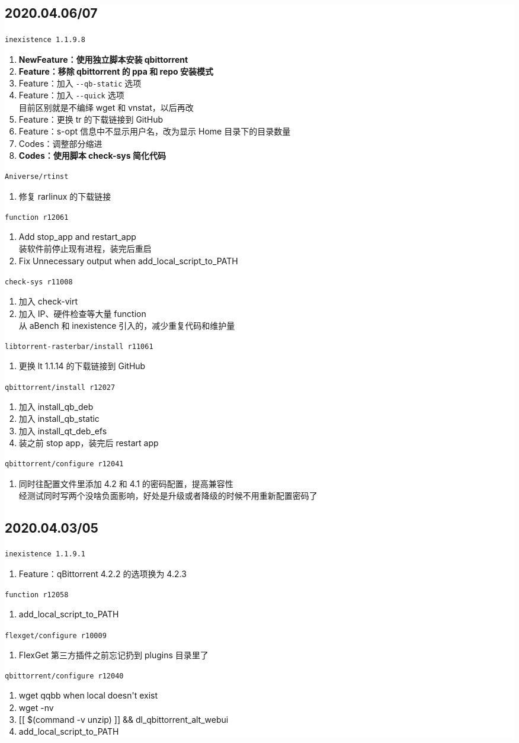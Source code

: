 
## 2020.04.06/07

`inexistence 1.1.9.8`  
1. **NewFeature：使用独立脚本安装 qbittorrent**  
2. **Feature：移除 qbittorrent 的 ppa 和 repo 安装模式**  
3. Feature：加入 `--qb-static` 选项  
4. Feature：加入 `--quick` 选项  
目前区别就是不编绎 wget 和 vnstat，以后再改  
5. Feature：更换 tr 的下载链接到 GitHub  
6. Feature：s-opt 信息中不显示用户名，改为显示 Home 目录下的目录数量  
7. Codes：调整部分缩进  
8. **Codes：使用脚本 check-sys 简化代码**  

`Aniverse/rtinst`
1. 修复 rarlinux 的下载链接  

`function r12061`
1. Add stop_app and restart_app  
装软件前停止现有进程，装完后重启  
2. Fix Unnecessary output when add_local_script_to_PATH  

`check-sys r11008`
1. 加入 check-virt  
2. 加入 IP、硬件检查等大量 function  
从 aBench 和 inexistence 引入的，减少重复代码和维护量  

`libtorrent-rasterbar/install r11061`
1. 更换 lt 1.1.14 的下载链接到 GitHub  

`qbittorrent/install r12027`
1. 加入 install_qb_deb  
2. 加入 install_qb_static  
3. 加入 install_qt_deb_efs  
4. 装之前 stop app，装完后 restart app  

`qbittorrent/configure r12041`
1. 同时往配置文件里添加 4.2 和 4.1 的密码配置，提高兼容性  
经测试同时写两个没啥负面影响，好处是升级或者降级的时候不用重新配置密码了  





## 2020.04.03/05

`inexistence 1.1.9.1`  
1. Feature：qBittorrent 4.2.2 的选项换为 4.2.3  

`function r12058`
1. add_local_script_to_PATH  

`flexget/configure r10009`
1. FlexGet 第三方插件之前忘记扔到 plugins 目录里了  

`qbittorrent/configure r12040`
1. wget qqbb when local doesn't exist
2. wget -nv  
3. [[ $(command -v unzip) ]] && dl_qbittorrent_alt_webui  
4. add_local_script_to_PATH  
